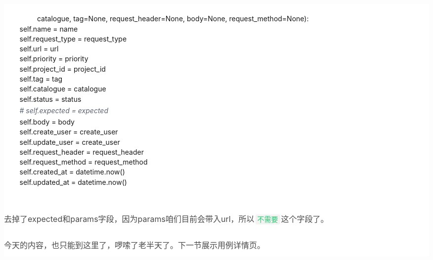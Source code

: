 <br>&nbsp;&nbsp;&nbsp;&nbsp;&nbsp;&nbsp;&nbsp;&nbsp;&nbsp;&nbsp;&nbsp;&nbsp;&nbsp;&nbsp;&nbsp;&nbsp;&nbsp;catalogue,&nbsp;tag=None,&nbsp;request_header=None,&nbsp;body=None,&nbsp;request_method=None)</span>:</span><br>&nbsp;&nbsp;&nbsp;&nbsp;&nbsp;&nbsp;&nbsp;&nbsp;self.name&nbsp;=&nbsp;name<br>&nbsp;&nbsp;&nbsp;&nbsp;&nbsp;&nbsp;&nbsp;&nbsp;self.request_type&nbsp;=&nbsp;request_type<br>&nbsp;&nbsp;&nbsp;&nbsp;&nbsp;&nbsp;&nbsp;&nbsp;self.url&nbsp;=&nbsp;url<br>&nbsp;&nbsp;&nbsp;&nbsp;&nbsp;&nbsp;&nbsp;&nbsp;self.priority&nbsp;=&nbsp;priority<br>&nbsp;&nbsp;&nbsp;&nbsp;&nbsp;&nbsp;&nbsp;&nbsp;self.project_id&nbsp;=&nbsp;project_id<br>&nbsp;&nbsp;&nbsp;&nbsp;&nbsp;&nbsp;&nbsp;&nbsp;self.tag&nbsp;=&nbsp;tag<br>&nbsp;&nbsp;&nbsp;&nbsp;&nbsp;&nbsp;&nbsp;&nbsp;self.catalogue&nbsp;=&nbsp;catalogue<br>&nbsp;&nbsp;&nbsp;&nbsp;&nbsp;&nbsp;&nbsp;&nbsp;self.status&nbsp;=&nbsp;status<br>&nbsp;&nbsp;&nbsp;&nbsp;&nbsp;&nbsp;&nbsp;&nbsp;<span class="hljs-comment" style="color: #5c6370; font-style: italic; line-height: 26px;">#&nbsp;self.expected&nbsp;=&nbsp;expected</span><br>&nbsp;&nbsp;&nbsp;&nbsp;&nbsp;&nbsp;&nbsp;&nbsp;self.body&nbsp;=&nbsp;body<br>&nbsp;&nbsp;&nbsp;&nbsp;&nbsp;&nbsp;&nbsp;&nbsp;self.create_user&nbsp;=&nbsp;create_user<br>&nbsp;&nbsp;&nbsp;&nbsp;&nbsp;&nbsp;&nbsp;&nbsp;self.update_user&nbsp;=&nbsp;create_user<br>&nbsp;&nbsp;&nbsp;&nbsp;&nbsp;&nbsp;&nbsp;&nbsp;self.request_header&nbsp;=&nbsp;request_header<br>&nbsp;&nbsp;&nbsp;&nbsp;&nbsp;&nbsp;&nbsp;&nbsp;self.request_method&nbsp;=&nbsp;request_method<br>&nbsp;&nbsp;&nbsp;&nbsp;&nbsp;&nbsp;&nbsp;&nbsp;self.created_at&nbsp;=&nbsp;datetime.now()<br>&nbsp;&nbsp;&nbsp;&nbsp;&nbsp;&nbsp;&nbsp;&nbsp;self.updated_at&nbsp;=&nbsp;datetime.now()<br><br></code></pre>
<p data-tool="mdnice编辑器" style="font-size: 16px; padding-bottom: 8px; margin: 0; padding-top: 1em; color: rgb(74,74,74); line-height: 1.75em;">去掉了expected和params字段，因为params咱们目前会带入url，所以<code style="font-size: 14px; word-wrap: break-word; padding: 2px 4px; border-radius: 4px; margin: 0 2px; background-color: rgba(27,31,35,.05); font-family: Operator Mono, Consolas, Monaco, Menlo, monospace; word-break: break-all; color: #28ca71;">不需要</code>这个字段了。</p>
<p data-tool="mdnice编辑器" style="font-size: 16px; padding-bottom: 8px; margin: 0; padding-top: 1em; color: rgb(74,74,74); line-height: 1.75em;">今天的内容，也只能到这里了，啰嗦了老半天了。下一节展示用例详情页。</p>
</section>